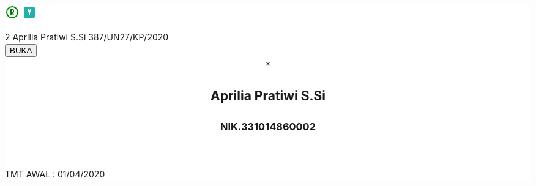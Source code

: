 <svg style="width:24px;height:24px" viewBox="0 0 24 24">
    <path fill="#008000" d="M9,7H13A2,2 0 0,1 15,9V11C15,11.84 14.5,12.55 13.76,12.85L15,17H13L11.8,13H11V17H9V7M11,9V11H13V9H11M12,2A10,10 0 0,1 22,12A10,10 0 0,1 12,22A10,10 0 0,1 2,12A10,10 0 0,1 12,2M12,4A8,8 0 0,0 4,12C4,16.41 7.58,20 12,20A8,8 0 0,0 20,12A8,8 0 0,0 12,4Z" />
</svg>

<svg style="width:24px;height:24px" viewBox="0 0 24 24">
    <path fill="#20B2AA" d="M9,7L11,13V17H13V13L15,7H13L12,10L11,7H9M5,3H19A2,2 0 0,1 21,5V19A2,2 0 0,1 19,21H5A2,2 0 0,1 3,19V5A2,2 0 0,1 5,3Z" />
</svg></p>
      </footer>
    </div>
  </div>
</div>
            
</body>
</html></td>
</tr>
<tr>
  <td><span class="w3-badge">2</span>  Aprilia Pratiwi S.Si
</td>
    <td>387/UN27/KP/2020</td>
  <td><!DOCTYPE html>
<html>
<title>W3.CSS</title>
<meta name="viewport" content="width=device-width, initial-scale=1">
<link rel="stylesheet" href="https://www.w3schools.com/w3css/4/w3.css">
<body>

<div class="w3-container">
  <button onclick="document.getElementById('id02').style.display='block'" class="w3-button w3-black">BUKA</button>

  <div id="id02" class="w3-modal">
    <div class="w3-modal-content">
      <header class="w3-container w3-teal"> 
        <span onclick="document.getElementById('id02').style.display='none'" 
        class="w3-button w3-display-topright">&times;</span>
        <h2>Aprilia Pratiwi S.Si</h2>
        <h3>NIK.331014860002</h3>
      </header>
      <div class="w3-container">
        <p><!DOCTYPE html>
<html>
<title>W3.CSS</title>
<meta name="viewport" content="width=device-width, initial-scale=1">
<link rel="stylesheet" href="https://www.w3schools.com/w3css/4/w3.css">
<body>

<div class="w3-container">
  <div class="w3-panel w3-leftbar w3-border-red">
    <p>TMT AWAL : 01/04/2020</p>
  </div>
 